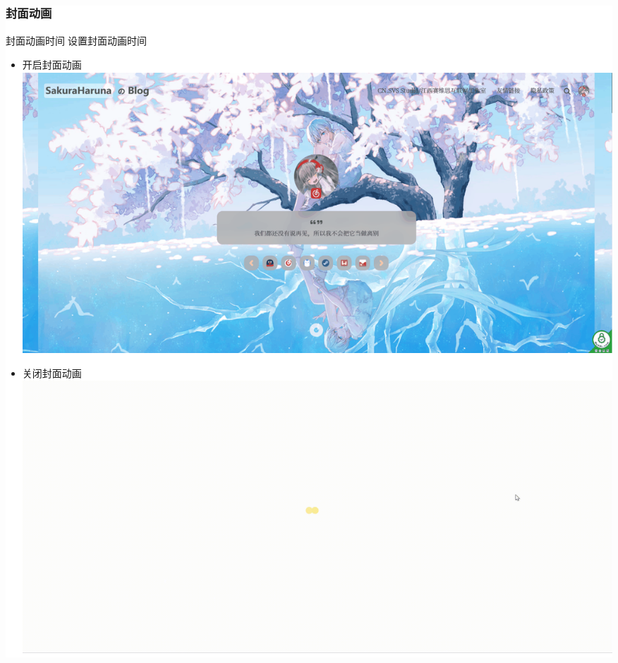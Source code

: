 ### 封面动画

封面动画时间
设置封面动画时间

- 开启封面动画
![](/homepage/anime_on.gif)

- 关闭封面动画
![](/homepage/anime_off.gif)

